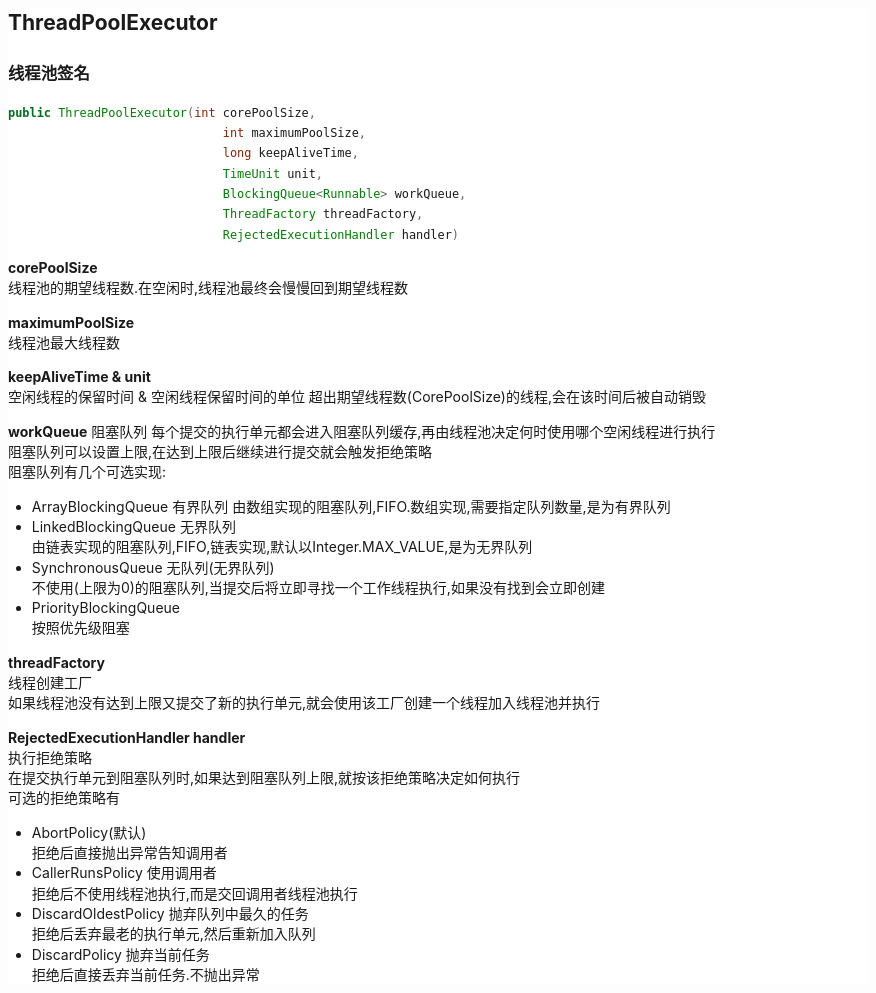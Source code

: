 ## ThreadPoolExecutor 

### 线程池签名  
```java
public ThreadPoolExecutor(int corePoolSize,
                              int maximumPoolSize,
                              long keepAliveTime,
                              TimeUnit unit,
                              BlockingQueue<Runnable> workQueue,
                              ThreadFactory threadFactory,
                              RejectedExecutionHandler handler)
```
**corePoolSize**  
线程池的期望线程数.在空闲时,线程池最终会慢慢回到期望线程数  

**maximumPoolSize**  
线程池最大线程数  

**keepAliveTime & unit**  
空闲线程的保留时间 & 空闲线程保留时间的单位
超出期望线程数(CorePoolSize)的线程,会在该时间后被自动销毁  

**workQueue**
阻塞队列
每个提交的执行单元都会进入阻塞队列缓存,再由线程池决定何时使用哪个空闲线程进行执行  
阻塞队列可以设置上限,在达到上限后继续进行提交就会触发拒绝策略  
阻塞队列有几个可选实现:  
* ArrayBlockingQueue 有界队列 
由数组实现的阻塞队列,FIFO.数组实现,需要指定队列数量,是为有界队列  
* LinkedBlockingQueue 无界队列  
由链表实现的阻塞队列,FIFO,链表实现,默认以Integer.MAX_VALUE,是为无界队列
* SynchronousQueue 无队列(无界队列)  
不使用(上限为0)的阻塞队列,当提交后将立即寻找一个工作线程执行,如果没有找到会立即创建  
* PriorityBlockingQueue  
按照优先级阻塞

**threadFactory**  
线程创建工厂  
如果线程池没有达到上限又提交了新的执行单元,就会使用该工厂创建一个线程加入线程池并执行  

**RejectedExecutionHandler handler**  
执行拒绝策略  
在提交执行单元到阻塞队列时,如果达到阻塞队列上限,就按该拒绝策略决定如何执行  
可选的拒绝策略有  
* AbortPolicy(默认)  
拒绝后直接抛出异常告知调用者  
* CallerRunsPolicy 使用调用者  
拒绝后不使用线程池执行,而是交回调用者线程池执行  
* DiscardOldestPolicy 抛弃队列中最久的任务  
拒绝后丢弃最老的执行单元,然后重新加入队列  
* DiscardPolicy 抛弃当前任务  
拒绝后直接丢弃当前任务.不抛出异常  
